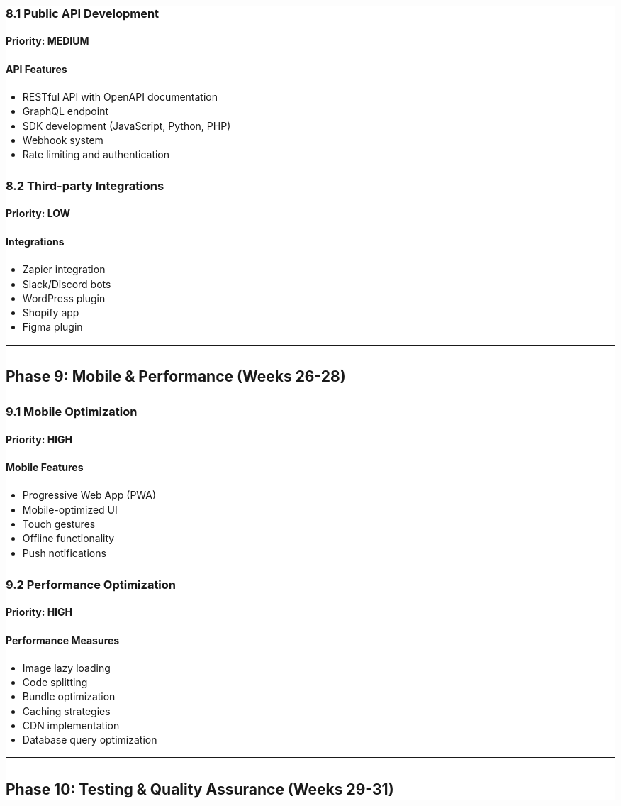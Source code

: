### 8.1 Public API Development
**Priority: MEDIUM**

#### API Features
- RESTful API with OpenAPI documentation
- GraphQL endpoint
- SDK development (JavaScript, Python, PHP)
- Webhook system
- Rate limiting and authentication

### 8.2 Third-party Integrations
**Priority: LOW**

#### Integrations
- Zapier integration
- Slack/Discord bots
- WordPress plugin
- Shopify app
- Figma plugin

---

## Phase 9: Mobile & Performance (Weeks 26-28)

### 9.1 Mobile Optimization
**Priority: HIGH**

#### Mobile Features
- Progressive Web App (PWA)
- Mobile-optimized UI
- Touch gestures
- Offline functionality
- Push notifications

### 9.2 Performance Optimization
**Priority: HIGH**

#### Performance Measures
- Image lazy loading
- Code splitting
- Bundle optimization
- Caching strategies
- CDN implementation
- Database query optimization

---

## Phase 10: Testing & Quality Assurance (Weeks 29-31)
